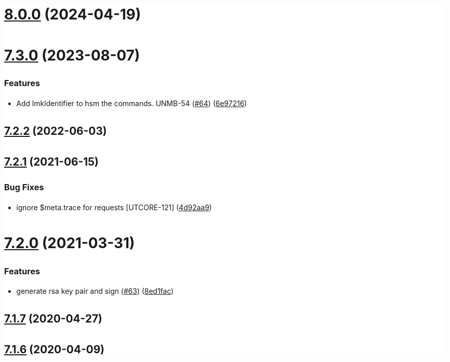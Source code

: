 # [8.0.0](https://github.com/softwaregroup-bg/ut-codec-payshield/compare/v7.3.0...v8.0.0) (2024-04-19)



# [7.3.0](https://github.com/softwaregroup-bg/ut-codec-payshield/compare/v7.2.2...v7.3.0) (2023-08-07)


### Features

* Add lmkIdentifier to hsm the commands. UNMB-54 ([#64](https://github.com/softwaregroup-bg/ut-codec-payshield/issues/64)) ([6e97216](https://github.com/softwaregroup-bg/ut-codec-payshield/commit/6e97216227975d510f3818575e2dc93a3c05aba7))



## [7.2.2](https://github.com/softwaregroup-bg/ut-codec-payshield/compare/v7.2.1...v7.2.2) (2022-06-03)



## [7.2.1](https://github.com/softwaregroup-bg/ut-codec-payshield/compare/v7.2.0...v7.2.1) (2021-06-15)


### Bug Fixes

* ignore $meta.trace for requests [UTCORE-121] ([4d92aa9](https://github.com/softwaregroup-bg/ut-codec-payshield/commit/4d92aa9b385dab45ad1919c1eb9e95f90ecea1b2))



# [7.2.0](https://github.com/softwaregroup-bg/ut-codec-payshield/compare/v7.1.7...v7.2.0) (2021-03-31)


### Features

* generate rsa key pair and sign ([#63](https://github.com/softwaregroup-bg/ut-codec-payshield/issues/63)) ([8ed1fac](https://github.com/softwaregroup-bg/ut-codec-payshield/commit/8ed1fac988394c51867cbe6a0fbb711093ebf912))



## [7.1.7](https://github.com/softwaregroup-bg/ut-codec-payshield/compare/v7.1.6...v7.1.7) (2020-04-27)



## [7.1.6](https://github.com/softwaregroup-bg/ut-codec-payshield/compare/v7.1.5...v7.1.6) (2020-04-09)
